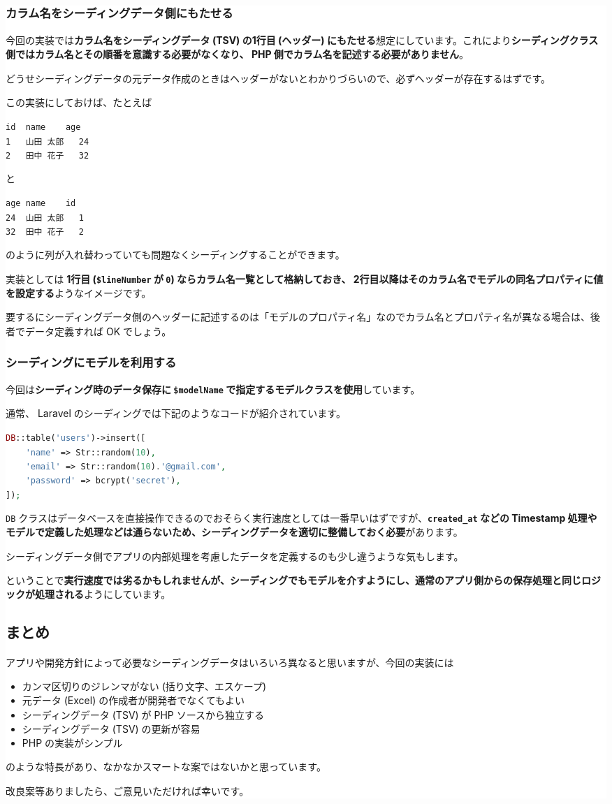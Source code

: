 ### カラム名をシーディングデータ側にもたせる

今回の実装では**カラム名をシーディングデータ (TSV) の1行目 (ヘッダー) にもたせる**想定にしています。これにより**シーディングクラス側ではカラム名とその順番を意識する必要がなくなり、 PHP 側でカラム名を記述する必要がありません**。

どうせシーディングデータの元データ作成のときはヘッダーがないとわかりづらいので、必ずヘッダーが存在するはずです。

この実装にしておけば、たとえば

```
id	name	age
1	山田 太郎	24
2	田中 花子	32
```

と

```
age	name	id
24	山田 太郎	1
32	田中 花子	2
```

のように列が入れ替わっていても問題なくシーディングすることができます。

実装としては **1行目 (`$lineNumber` が `0`) ならカラム名一覧として格納しておき、 2行目以降はそのカラム名でモデルの同名プロパティに値を設定する**ようなイメージです。

要するにシーディングデータ側のヘッダーに記述するのは「モデルのプロパティ名」なのでカラム名とプロパティ名が異なる場合は、後者でデータ定義すれば OK でしょう。

### シーディングにモデルを利用する

今回は**シーディング時のデータ保存に `$modelName` で指定するモデルクラスを使用**しています。

通常、 Laravel のシーディングでは下記のようなコードが紹介されています。

```php
DB::table('users')->insert([
    'name' => Str::random(10),
    'email' => Str::random(10).'@gmail.com',
    'password' => bcrypt('secret'),
]);
```

`DB` クラスはデータベースを直接操作できるのでおそらく実行速度としては一番早いはずですが、**`created_at` などの Timestamp 処理やモデルで定義した処理などは通らないため、シーディングデータを適切に整備しておく必要**があります。

シーディングデータ側でアプリの内部処理を考慮したデータを定義するのも少し違うような気もします。

ということで**実行速度では劣るかもしれませんが、シーディングでもモデルを介すようにし、通常のアプリ側からの保存処理と同じロジックが処理される**ようにしています。

## まとめ

アプリや開発方針によって必要なシーディングデータはいろいろ異なると思いますが、今回の実装には

- カンマ区切りのジレンマがない (括り文字、エスケープ)
- 元データ (Excel) の作成者が開発者でなくてもよい
- シーディングデータ (TSV) が PHP ソースから独立する
- シーディングデータ (TSV) の更新が容易
- PHP の実装がシンプル

のような特長があり、なかなかスマートな案ではないかと思っています。

改良案等ありましたら、ご意見いただければ幸いです。